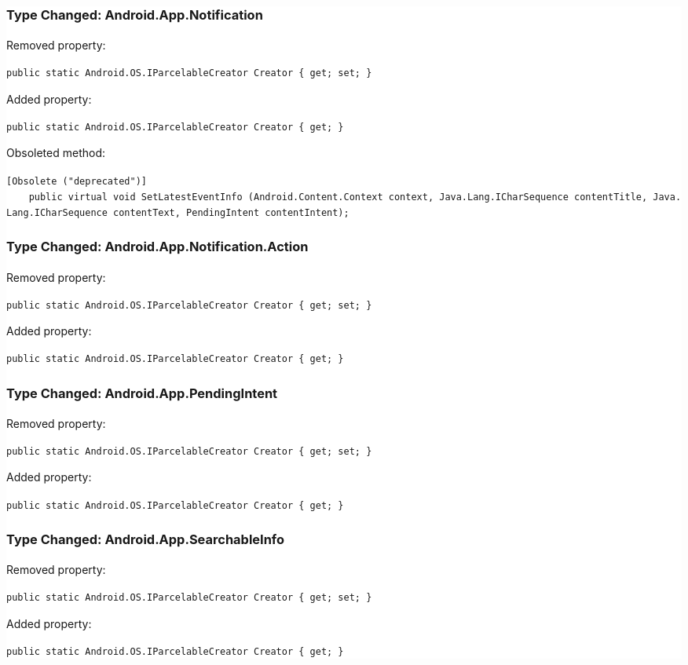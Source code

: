 ### Type Changed: Android.App.Notification

Removed property:

```
public static Android.OS.IParcelableCreator Creator { get; set; }
```

Added property:

```
public static Android.OS.IParcelableCreator Creator { get; }
```

Obsoleted method:

```
[Obsolete ("deprecated")]
	public virtual void SetLatestEventInfo (Android.Content.Context context, Java.Lang.ICharSequence contentTitle, Java.Lang.ICharSequence contentText, PendingIntent contentIntent);
```

### Type Changed: Android.App.Notification.Action

Removed property:

```
public static Android.OS.IParcelableCreator Creator { get; set; }
```

Added property:

```
public static Android.OS.IParcelableCreator Creator { get; }
```

### Type Changed: Android.App.PendingIntent

Removed property:

```
public static Android.OS.IParcelableCreator Creator { get; set; }
```

Added property:

```
public static Android.OS.IParcelableCreator Creator { get; }
```

### Type Changed: Android.App.SearchableInfo

Removed property:

```
public static Android.OS.IParcelableCreator Creator { get; set; }
```

Added property:

```
public static Android.OS.IParcelableCreator Creator { get; }
```
